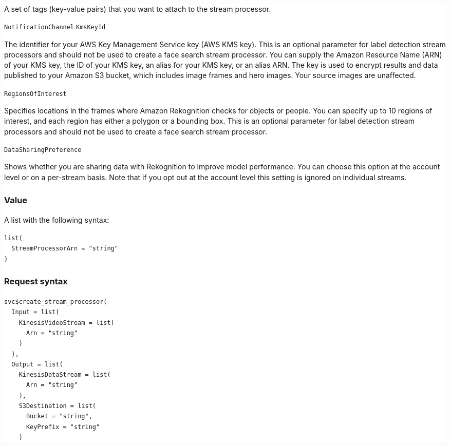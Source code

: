 <td><p>A set of tags (key-value pairs) that you want to attach to the
stream processor.</p></td>
</tr>
<tr class="odd">
<td><code
id="rekognition_create_stream_processor_:_NotificationChannel">NotificationChannel</code></td>
<td></td>
</tr>
<tr class="even">
<td><code
id="rekognition_create_stream_processor_:_KmsKeyId">KmsKeyId</code></td>
<td><p>The identifier for your AWS Key Management Service key (AWS KMS
key). This is an optional parameter for label detection stream
processors and should not be used to create a face search stream
processor. You can supply the Amazon Resource Name (ARN) of your KMS
key, the ID of your KMS key, an alias for your KMS key, or an alias ARN.
The key is used to encrypt results and data published to your Amazon S3
bucket, which includes image frames and hero images. Your source images
are unaffected.</p></td>
</tr>
<tr class="odd">
<td><code
id="rekognition_create_stream_processor_:_RegionsOfInterest">RegionsOfInterest</code></td>
<td><p>Specifies locations in the frames where Amazon Rekognition checks
for objects or people. You can specify up to 10 regions of interest, and
each region has either a polygon or a bounding box. This is an optional
parameter for label detection stream processors and should not be used
to create a face search stream processor.</p></td>
</tr>
<tr class="even">
<td><code
id="rekognition_create_stream_processor_:_DataSharingPreference">DataSharingPreference</code></td>
<td><p>Shows whether you are sharing data with Rekognition to improve
model performance. You can choose this option at the account level or on
a per-stream basis. Note that if you opt out at the account level this
setting is ignored on individual streams.</p></td>
</tr>
</tbody>
</table>

### Value

A list with the following syntax:

    list(
      StreamProcessorArn = "string"
    )

### Request syntax

    svc$create_stream_processor(
      Input = list(
        KinesisVideoStream = list(
          Arn = "string"
        )
      ),
      Output = list(
        KinesisDataStream = list(
          Arn = "string"
        ),
        S3Destination = list(
          Bucket = "string",
          KeyPrefix = "string"
        )